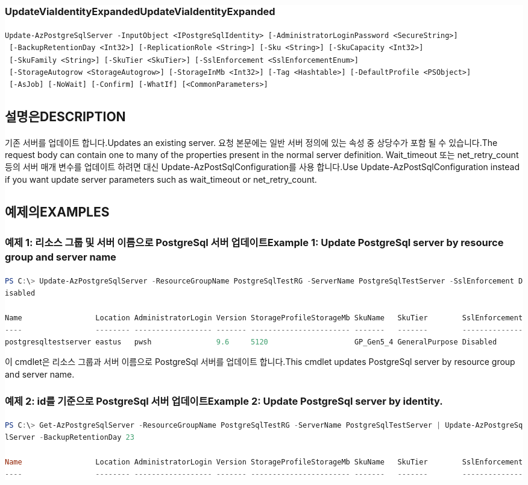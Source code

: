 ### <span data-ttu-id="e1b8f-108">UpdateViaIdentityExpanded</span><span class="sxs-lookup"><span data-stu-id="e1b8f-108">UpdateViaIdentityExpanded</span></span>
```
Update-AzPostgreSqlServer -InputObject <IPostgreSqlIdentity> [-AdministratorLoginPassword <SecureString>]
 [-BackupRetentionDay <Int32>] [-ReplicationRole <String>] [-Sku <String>] [-SkuCapacity <Int32>]
 [-SkuFamily <String>] [-SkuTier <SkuTier>] [-SslEnforcement <SslEnforcementEnum>]
 [-StorageAutogrow <StorageAutogrow>] [-StorageInMb <Int32>] [-Tag <Hashtable>] [-DefaultProfile <PSObject>]
 [-AsJob] [-NoWait] [-Confirm] [-WhatIf] [<CommonParameters>]
```

## <span data-ttu-id="e1b8f-109">설명은</span><span class="sxs-lookup"><span data-stu-id="e1b8f-109">DESCRIPTION</span></span>
<span data-ttu-id="e1b8f-110">기존 서버를 업데이트 합니다.</span><span class="sxs-lookup"><span data-stu-id="e1b8f-110">Updates an existing server.</span></span>
<span data-ttu-id="e1b8f-111">요청 본문에는 일반 서버 정의에 있는 속성 중 상당수가 포함 될 수 있습니다.</span><span class="sxs-lookup"><span data-stu-id="e1b8f-111">The request body can contain one to many of the properties present in the normal server definition.</span></span>
<span data-ttu-id="e1b8f-112">Wait_timeout 또는 net_retry_count 등의 서버 매개 변수를 업데이트 하려면 대신 Update-AzPostSqlConfiguration를 사용 합니다.</span><span class="sxs-lookup"><span data-stu-id="e1b8f-112">Use Update-AzPostSqlConfiguration instead if you want update server parameters such as wait_timeout or net_retry_count.</span></span>

## <span data-ttu-id="e1b8f-113">예제의</span><span class="sxs-lookup"><span data-stu-id="e1b8f-113">EXAMPLES</span></span>

### <span data-ttu-id="e1b8f-114">예제 1: 리소스 그룹 및 서버 이름으로 PostgreSql 서버 업데이트</span><span class="sxs-lookup"><span data-stu-id="e1b8f-114">Example 1: Update PostgreSql server by resource group and server name</span></span>
```powershell
PS C:\> Update-AzPostgreSqlServer -ResourceGroupName PostgreSqlTestRG -ServerName PostgreSqlTestServer -SslEnforcement Disabled

Name                 Location AdministratorLogin Version StorageProfileStorageMb SkuName   SkuTier        SslEnforcement
----                 -------- ------------------ ------- ----------------------- -------   -------        --------------
postgresqltestserver eastus   pwsh               9.6     5120                    GP_Gen5_4 GeneralPurpose Disabled
```

<span data-ttu-id="e1b8f-115">이 cmdlet은 리소스 그룹과 서버 이름으로 PostgreSql 서버를 업데이트 합니다.</span><span class="sxs-lookup"><span data-stu-id="e1b8f-115">This cmdlet updates PostgreSql server by resource group and server name.</span></span>

### <span data-ttu-id="e1b8f-116">예제 2: id를 기준으로 PostgreSql 서버 업데이트</span><span class="sxs-lookup"><span data-stu-id="e1b8f-116">Example 2: Update PostgreSql server by identity.</span></span>
```powershell
PS C:\> Get-AzPostgreSqlServer -ResourceGroupName PostgreSqlTestRG -ServerName PostgreSqlTestServer | Update-AzPostgreSqlServer -BackupRetentionDay 23

Name                 Location AdministratorLogin Version StorageProfileStorageMb SkuName   SkuTier        SslEnforcement
----                 -------- ------------------ ------- ----------------------- -------   -------        --------------
```